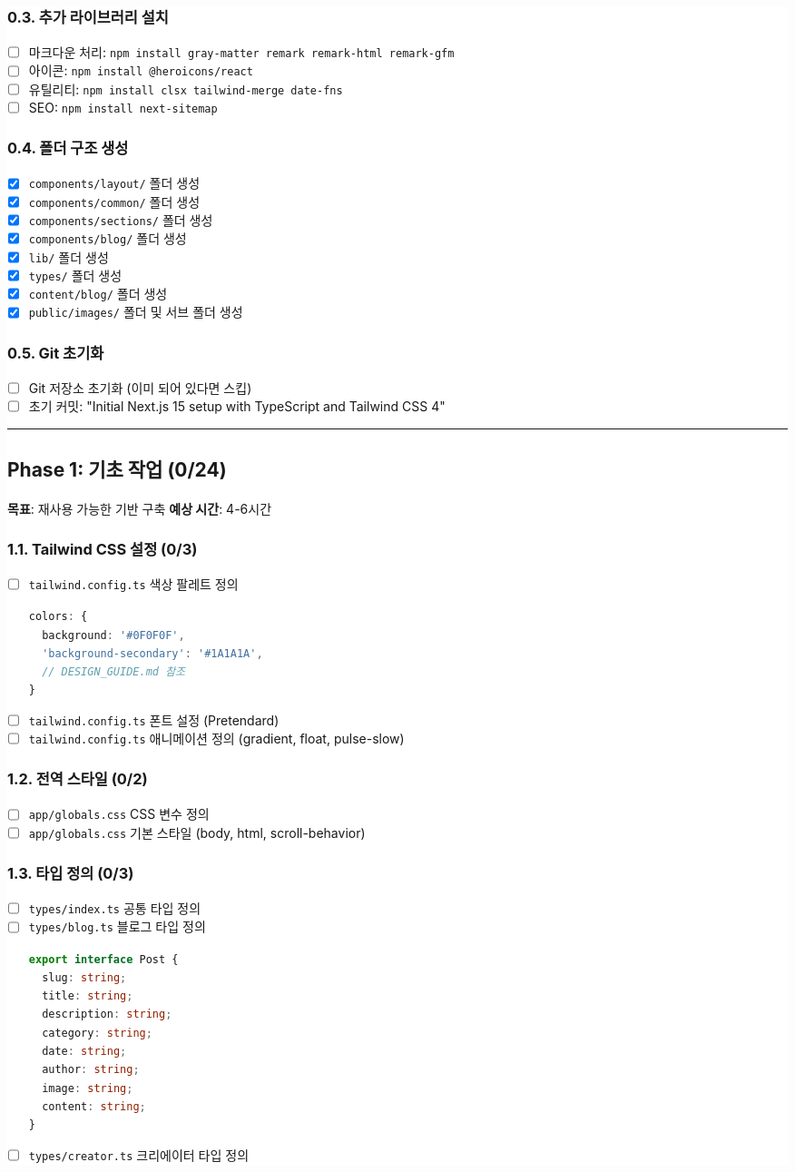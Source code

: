 ### 0.3. 추가 라이브러리 설치
- [ ] 마크다운 처리: `npm install gray-matter remark remark-html remark-gfm`
- [ ] 아이콘: `npm install @heroicons/react`
- [ ] 유틸리티: `npm install clsx tailwind-merge date-fns`
- [ ] SEO: `npm install next-sitemap`

### 0.4. 폴더 구조 생성
- [x] `components/layout/` 폴더 생성
- [x] `components/common/` 폴더 생성
- [x] `components/sections/` 폴더 생성
- [x] `components/blog/` 폴더 생성
- [x] `lib/` 폴더 생성
- [x] `types/` 폴더 생성
- [x] `content/blog/` 폴더 생성
- [x] `public/images/` 폴더 및 서브 폴더 생성

### 0.5. Git 초기화
- [ ] Git 저장소 초기화 (이미 되어 있다면 스킵)
- [ ] 초기 커밋: "Initial Next.js 15 setup with TypeScript and Tailwind CSS 4"

---

## Phase 1: 기초 작업 (0/24)

**목표**: 재사용 가능한 기반 구축
**예상 시간**: 4-6시간

### 1.1. Tailwind CSS 설정 (0/3)
- [ ] `tailwind.config.ts` 색상 팔레트 정의
  ```typescript
  colors: {
    background: '#0F0F0F',
    'background-secondary': '#1A1A1A',
    // DESIGN_GUIDE.md 참조
  }
  ```
- [ ] `tailwind.config.ts` 폰트 설정 (Pretendard)
- [ ] `tailwind.config.ts` 애니메이션 정의 (gradient, float, pulse-slow)

### 1.2. 전역 스타일 (0/2)
- [ ] `app/globals.css` CSS 변수 정의
- [ ] `app/globals.css` 기본 스타일 (body, html, scroll-behavior)

### 1.3. 타입 정의 (0/3)
- [ ] `types/index.ts` 공통 타입 정의
- [ ] `types/blog.ts` 블로그 타입 정의
  ```typescript
  export interface Post {
    slug: string;
    title: string;
    description: string;
    category: string;
    date: string;
    author: string;
    image: string;
    content: string;
  }
  ```
- [ ] `types/creator.ts` 크리에이터 타입 정의
